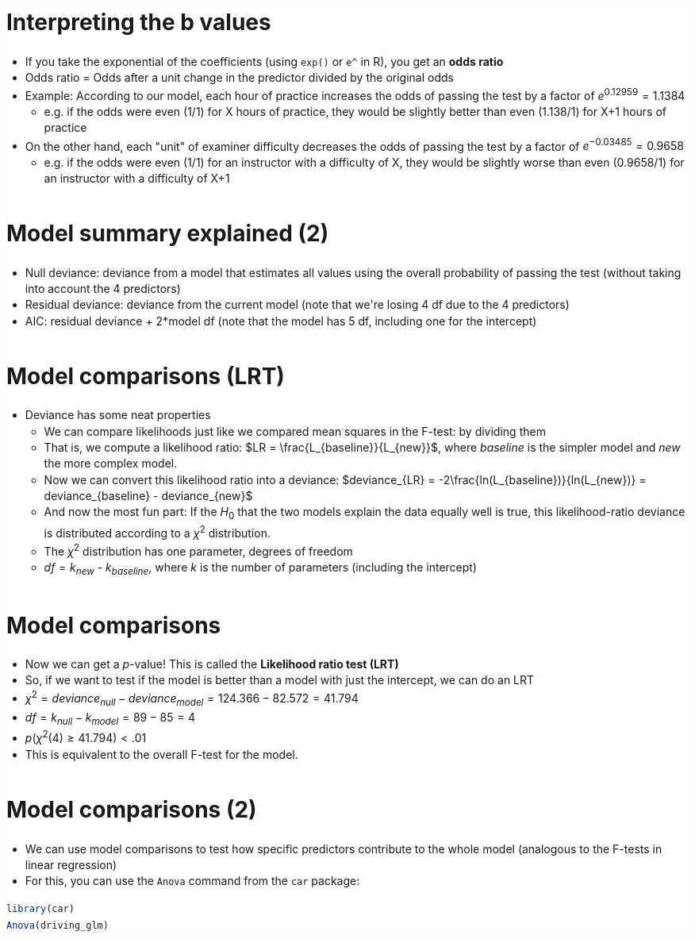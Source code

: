 Interpreting the b values
==========================================================
- If you take the exponential of the coefficients (using `exp()` or `e^` in R), you get an **odds ratio**
- Odds ratio = Odds after a unit change in the predictor divided by the original odds
- Example: According to our model, each hour of practice increases the odds of passing the test by a factor of $e^{0.12959} = 1.1384$
    - e.g. if the odds were even (1/1) for X hours of practice, they would be slightly better than even (1.138/1) for X+1 hours of practice
- On the other hand, each "unit" of examiner difficulty decreases the odds of passing the test by a factor of $e^{-0.03485} = 0.9658$
    - e.g. if the odds were even (1/1) for an instructor with a difficulty of X, they would be slightly worse than even (0.9658/1) for an instructor with a difficulty of X+1

Model summary explained (2)
==========================================================
- Null deviance: deviance from a model that estimates all values using the overall probability of passing the test (without taking into account the 4 predictors)
- Residual deviance: deviance from the current model (note that we're losing 4 df due to the 4 predictors)
- AIC: residual deviance + 2*model df (note that the model has 5 df, including one for the intercept)

Model comparisons (LRT)
==========================================================
- Deviance has some neat properties
    - We can compare likelihoods just like we compared mean squares in the F-test: by dividing them
    - That is, we compute a likelihood ratio: $LR = \frac{L_{baseline}}{L_{new}}$, where *baseline* is the simpler model and *new* the more complex model.
    - Now we can convert this likelihood ratio into a deviance: $deviance_{LR} = -2\frac{ln(L_{baseline})}{ln(L_{new})} = deviance_{baseline} - deviance_{new}$
    - And now the most fun part: If the $H_0$ that the two models explain the data equally well is true, this likelihood-ratio deviance is distributed according to a $\chi^2$ distribution.
    - The $\chi^2$ distribution has one parameter, degrees of freedom
    - $df = k_{new}$ - $k_{baseline}$, where $k$ is the number of parameters (including the intercept)

Model comparisons
==========================================================
- Now we can get a *p*-value! This is called the **Likelihood ratio test (LRT)**
- So, if we want to test if the model is better than a model with just the intercept, we can do an LRT
- $\chi^2 = deviance_{null} - deviance_{model} = 124.366 - 82.572 = 41.794$
- $df = k_{null} - k_{model} = 89 - 85 = 4$ 
- $p(\chi^2(4) \geq 41.794) < .01$
- This is equivalent to the overall F-test for the model.

Model comparisons (2)
========================================================
- We can use model comparisons to test how specific predictors contribute to the whole model (analogous to the F-tests in linear regression)
- For this, you can use the `Anova` command from the `car` package:

```r
library(car)
Anova(driving_glm)
```
